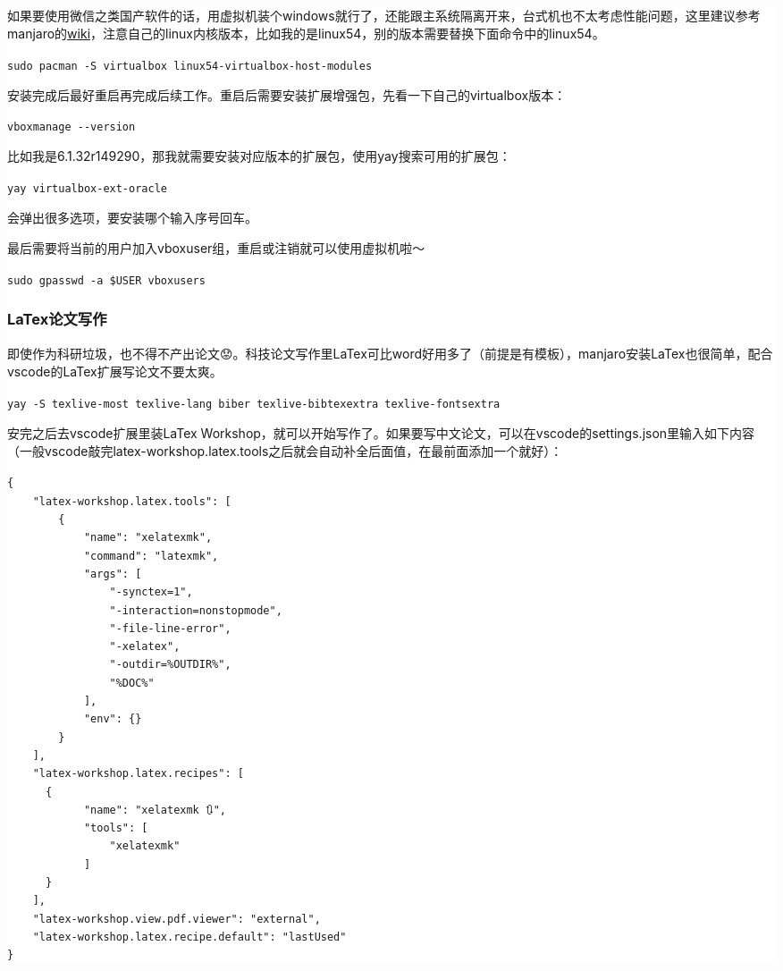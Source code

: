 如果要使用微信之类国产软件的话，用虚拟机装个windows就行了，还能跟主系统隔离开来，台式机也不太考虑性能问题，这里建议参考manjaro的[wiki](https://wiki.manjaro.org/index.php/VirtualBox)，注意自己的linux内核版本，比如我的是linux54，别的版本需要替换下面命令中的linux54。
```
sudo pacman -S virtualbox linux54-virtualbox-host-modules
```

安装完成后最好重启再完成后续工作。重启后需要安装扩展增强包，先看一下自己的virtualbox版本：
```
vboxmanage --version
```

比如我是6.1.32r149290，那我就需要安装对应版本的扩展包，使用yay搜索可用的扩展包：
```
yay virtualbox-ext-oracle
```

会弹出很多选项，要安装哪个输入序号回车。

最后需要将当前的用户加入vboxuser组，重启或注销就可以使用虚拟机啦～
```
sudo gpasswd -a $USER vboxusers
```
### LaTex论文写作

即使作为科研垃圾，也不得不产出论文:worried:。科技论文写作里LaTex可比word好用多了（前提是有模板），manjaro安装LaTex也很简单，配合vscode的LaTex扩展写论文不要太爽。

```
yay -S texlive-most texlive-lang biber texlive-bibtexextra texlive-fontsextra 
```

安完之后去vscode扩展里装LaTex Workshop，就可以开始写作了。如果要写中文论文，可以在vscode的settings.json里输入如下内容（一般vscode敲完latex-workshop.latex.tools之后就会自动补全后面值，在最前面添加一个就好）：
```
{
    "latex-workshop.latex.tools": [
        {
            "name": "xelatexmk",
            "command": "latexmk",
            "args": [
                "-synctex=1",
                "-interaction=nonstopmode",
                "-file-line-error",
                "-xelatex",
                "-outdir=%OUTDIR%",
                "%DOC%"
            ],
            "env": {}
        }
    ],
    "latex-workshop.latex.recipes": [
      {
            "name": "xelatexmk 🔃",
            "tools": [
                "xelatexmk"
            ]
      }
    ],
    "latex-workshop.view.pdf.viewer": "external",
    "latex-workshop.latex.recipe.default": "lastUsed"
}
```
